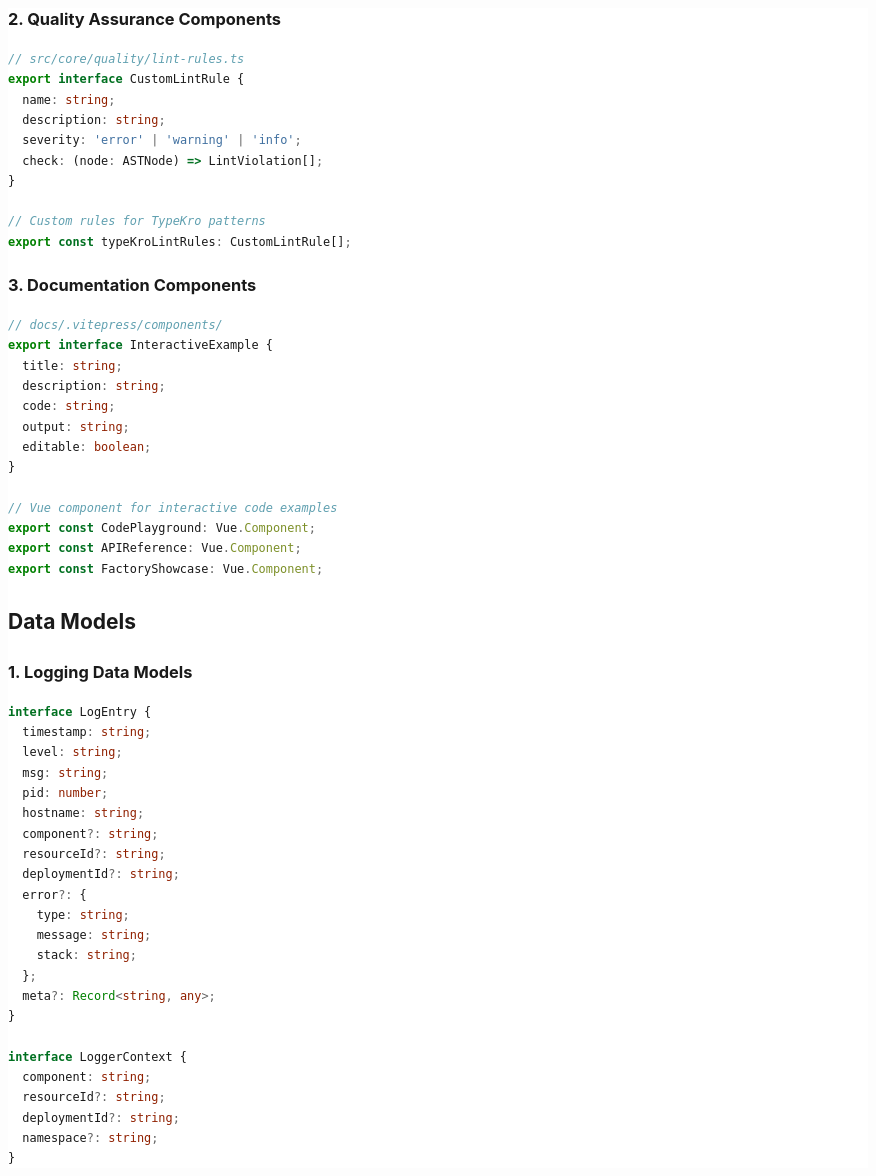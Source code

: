 ### 2. Quality Assurance Components

```typescript
// src/core/quality/lint-rules.ts
export interface CustomLintRule {
  name: string;
  description: string;
  severity: 'error' | 'warning' | 'info';
  check: (node: ASTNode) => LintViolation[];
}

// Custom rules for TypeKro patterns
export const typeKroLintRules: CustomLintRule[];
```

### 3. Documentation Components

```typescript
// docs/.vitepress/components/
export interface InteractiveExample {
  title: string;
  description: string;
  code: string;
  output: string;
  editable: boolean;
}

// Vue component for interactive code examples
export const CodePlayground: Vue.Component;
export const APIReference: Vue.Component;
export const FactoryShowcase: Vue.Component;
```

## Data Models

### 1. Logging Data Models

```typescript
interface LogEntry {
  timestamp: string;
  level: string;
  msg: string;
  pid: number;
  hostname: string;
  component?: string;
  resourceId?: string;
  deploymentId?: string;
  error?: {
    type: string;
    message: string;
    stack: string;
  };
  meta?: Record<string, any>;
}

interface LoggerContext {
  component: string;
  resourceId?: string;
  deploymentId?: string;
  namespace?: string;
}
```
